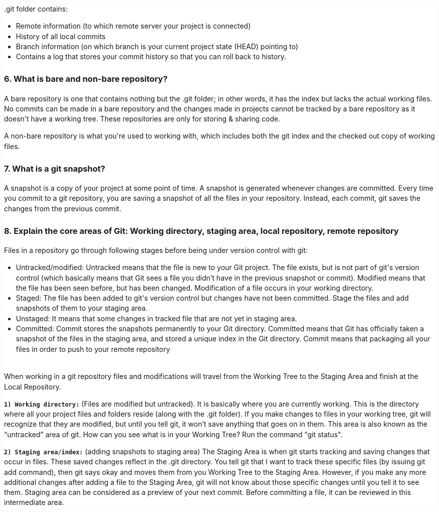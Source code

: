 .git folder contains:
-  Remote information (to which remote server your project is connected)
-  History of all local commits
-  Branch information (on which branch is your current project state (HEAD) pointing to)
-  Contains a log that stores your commit history so that you can roll back to history.

### 6. What is bare and non-bare repository?
A bare repository is one that contains nothing but the .git folder; in other words, it has the index but lacks the actual working files. No commits can be made in a bare repository and the changes made in projects cannot be tracked by a bare repository as it doesn't have a working tree. These repositories are only for storing & sharing code. 

A non-bare repository is what you're used to working with, which includes both the git index and the checked out copy of working files.

### 7. What is a git snapshot?
A snapshot is a copy of your project at some point of time. A snapshot is generated whenever changes are committed. Every time you commit to a git repository, you are saving a snapshot of all the files in your repository. Instead, each commit, git saves the changes from the previous commit.

### 8. Explain the core areas of Git: Working directory, staging area, local repository, remote repository
Files in a repository go through following stages before being under version control with git:

- Untracked/modified: Untracked means that the file is new to your Git project. The file exists, but is not part of git's version control (which basically means that Git sees a file you didn’t have in the previous snapshot or commit). Modified means that the file has been seen before, but has been changed. Modification of a file occurs in your working directory.
- Staged: The file has been added to git's version control but changes have not been committed. Stage the files and add snapshots of them to your staging area. 
- Unstaged: It means that some changes in tracked file that are not yet in staging area.
- Committed: Commit stores the snapshots permanently to your Git directory. Committed means that Git has officially taken a snapshot of the files in the staging area, and stored a unique index in the Git directory. Commit means that packaging all your files in order to push to your remote repository
<br>
When working in a git repository files and modifications will travel from the Working Tree to the Staging Area and finish at the Local Repository.

**`1) Working directory:`**	(Files are modified but untracked).
It is basically where you are currently working. This is the directory where all your project files and folders reside (along with the .git folder). If you make changes to files in your working tree, git will recognize that they are modified, but until you tell git, it won’t save anything that goes on in them. This area is also known as the “untracked” area of git.
How can you see what is in your Working Tree? Run the command "git status".

**`2) Staging area/index:`** (adding snapshots to staging area)
The Staging Area is when git starts tracking and saving changes that occur in files. These saved changes reflect in the .git directory. You tell git that I want to track these specific files (by issuing git add command), then git says okay and moves them from you Working Tree to the Staging Area. However, if you make any more additional changes after adding a file to the Staging Area, git will not know about those specific changes until you tell it to see them. 
Staging area can be considered as a preview of your next commit. Before committing a file, it can be reviewed in this intermediate area.

